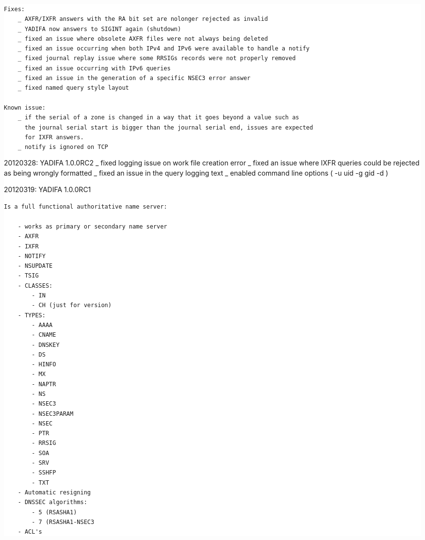	Fixes:
		_ AXFR/IXFR answers with the RA bit set are nolonger rejected as invalid
		_ YADIFA now answers to SIGINT again (shutdown)
		_ fixed an issue where obsolete AXFR files were not always being deleted
		_ fixed an issue occurring when both IPv4 and IPv6 were available to handle a notify
		_ fixed journal replay issue where some RRSIGs records were not properly removed
		_ fixed an issue occurring with IPv6 queries
		_ fixed an issue in the generation of a specific NSEC3 error answer
		_ fixed named query style layout

	Known issue:
		_ if the serial of a zone is changed in a way that it goes beyond a value such as
		  the journal serial start is bigger than the journal serial end, issues are expected
		  for IXFR answers.
		_ notify is ignored on TCP
		
20120328:
	YADIFA 1.0.0RC2
		_ fixed logging issue on work file creation error
		_ fixed an issue where IXFR queries could be rejected as being wrongly formatted
		_ fixed an issue in the query logging text
		_ enabled command line options ( -u uid -g gid -d )
	
20120319:
	YADIFA 1.0.0RC1

	Is a full functional authoritative name server:

		- works as primary or secondary name server
		- AXFR
		- IXFR
		- NOTIFY
		- NSUPDATE
		- TSIG
		- CLASSES:
			- IN
			- CH (just for version)
		- TYPES:
			- AAAA
			- CNAME
			- DNSKEY
			- DS
			- HINFO
			- MX
			- NAPTR
			- NS
			- NSEC3
			- NSEC3PARAM
			- NSEC
			- PTR
			- RRSIG
			- SOA
			- SRV
			- SSHFP
			- TXT
		- Automatic resigning
		- DNSSEC algorithms:
			- 5 (RSASHA1)
			- 7 (RSASHA1-NSEC3
		- ACL's
	